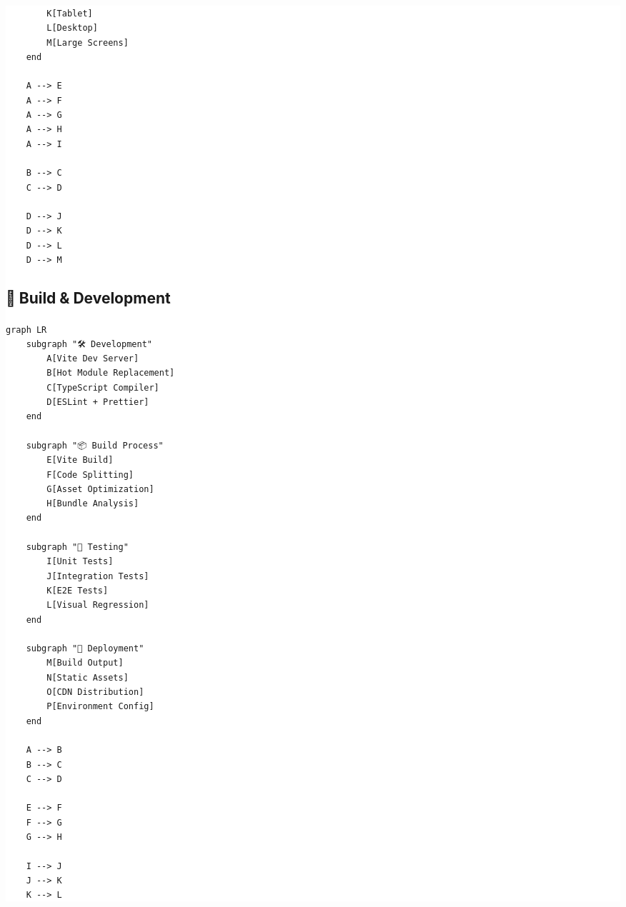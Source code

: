 ```mermaid
        K[Tablet]
        L[Desktop]
        M[Large Screens]
    end
    
    A --> E
    A --> F
    A --> G
    A --> H
    A --> I
    
    B --> C
    C --> D
    
    D --> J
    D --> K
    D --> L
    D --> M
```

## 🔧 **Build & Development**

```mermaid
graph LR
    subgraph "🛠️ Development"
        A[Vite Dev Server]
        B[Hot Module Replacement]
        C[TypeScript Compiler]
        D[ESLint + Prettier]
    end
    
    subgraph "📦 Build Process"
        E[Vite Build]
        F[Code Splitting]
        G[Asset Optimization]
        H[Bundle Analysis]
    end
    
    subgraph "🧪 Testing"
        I[Unit Tests]
        J[Integration Tests]
        K[E2E Tests]
        L[Visual Regression]
    end
    
    subgraph "🚀 Deployment"
        M[Build Output]
        N[Static Assets]
        O[CDN Distribution]
        P[Environment Config]
    end
    
    A --> B
    B --> C
    C --> D
    
    E --> F
    F --> G
    G --> H
    
    I --> J
    J --> K
    K --> L
```